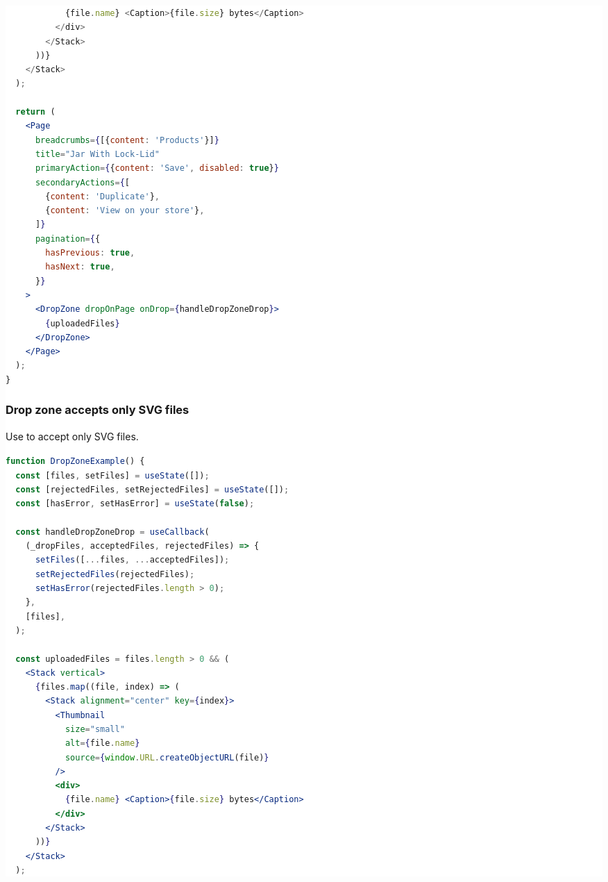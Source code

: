 ```jsx
            {file.name} <Caption>{file.size} bytes</Caption>
          </div>
        </Stack>
      ))}
    </Stack>
  );

  return (
    <Page
      breadcrumbs={[{content: 'Products'}]}
      title="Jar With Lock-Lid"
      primaryAction={{content: 'Save', disabled: true}}
      secondaryActions={[
        {content: 'Duplicate'},
        {content: 'View on your store'},
      ]}
      pagination={{
        hasPrevious: true,
        hasNext: true,
      }}
    >
      <DropZone dropOnPage onDrop={handleDropZoneDrop}>
        {uploadedFiles}
      </DropZone>
    </Page>
  );
}
```

### Drop zone accepts only SVG files

Use to accept only SVG files.

```jsx
function DropZoneExample() {
  const [files, setFiles] = useState([]);
  const [rejectedFiles, setRejectedFiles] = useState([]);
  const [hasError, setHasError] = useState(false);

  const handleDropZoneDrop = useCallback(
    (_dropFiles, acceptedFiles, rejectedFiles) => {
      setFiles([...files, ...acceptedFiles]);
      setRejectedFiles(rejectedFiles);
      setHasError(rejectedFiles.length > 0);
    },
    [files],
  );

  const uploadedFiles = files.length > 0 && (
    <Stack vertical>
      {files.map((file, index) => (
        <Stack alignment="center" key={index}>
          <Thumbnail
            size="small"
            alt={file.name}
            source={window.URL.createObjectURL(file)}
          />
          <div>
            {file.name} <Caption>{file.size} bytes</Caption>
          </div>
        </Stack>
      ))}
    </Stack>
  );
```
